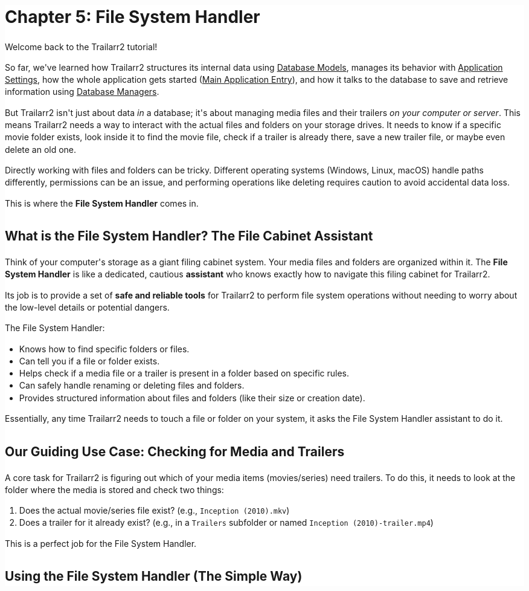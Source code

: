 # Chapter 5: File System Handler

Welcome back to the Trailarr2 tutorial!

So far, we've learned how Trailarr2 structures its internal data using [Database Models](01_database_models_.md), manages its behavior with [Application Settings](02_application_settings_.md), how the whole application gets started ([Main Application Entry](03_main_application_entry_.md)), and how it talks to the database to save and retrieve information using [Database Managers](04_database_managers_.md).

But Trailarr2 isn't just about data *in* a database; it's about managing media files and their trailers *on your computer or server*. This means Trailarr2 needs a way to interact with the actual files and folders on your storage drives. It needs to know if a specific movie folder exists, look inside it to find the movie file, check if a trailer is already there, save a new trailer file, or maybe even delete an old one.

Directly working with files and folders can be tricky. Different operating systems (Windows, Linux, macOS) handle paths differently, permissions can be an issue, and performing operations like deleting requires caution to avoid accidental data loss.

This is where the **File System Handler** comes in.

## What is the File System Handler? The File Cabinet Assistant

Think of your computer's storage as a giant filing cabinet system. Your media files and folders are organized within it. The **File System Handler** is like a dedicated, cautious **assistant** who knows exactly how to navigate this filing cabinet for Trailarr2.

Its job is to provide a set of **safe and reliable tools** for Trailarr2 to perform file system operations without needing to worry about the low-level details or potential dangers.

The File System Handler:
*   Knows how to find specific folders or files.
*   Can tell you if a file or folder exists.
*   Helps check if a media file or a trailer is present in a folder based on specific rules.
*   Can safely handle renaming or deleting files and folders.
*   Provides structured information about files and folders (like their size or creation date).

Essentially, any time Trailarr2 needs to touch a file or folder on your system, it asks the File System Handler assistant to do it.

## Our Guiding Use Case: Checking for Media and Trailers

A core task for Trailarr2 is figuring out which of your media items (movies/series) need trailers. To do this, it needs to look at the folder where the media is stored and check two things:

1.  Does the actual movie/series file exist? (e.g., `Inception (2010).mkv`)
2.  Does a trailer for it already exist? (e.g., in a `Trailers` subfolder or named `Inception (2010)-trailer.mp4`)

This is a perfect job for the File System Handler.

## Using the File System Handler (The Simple Way)
